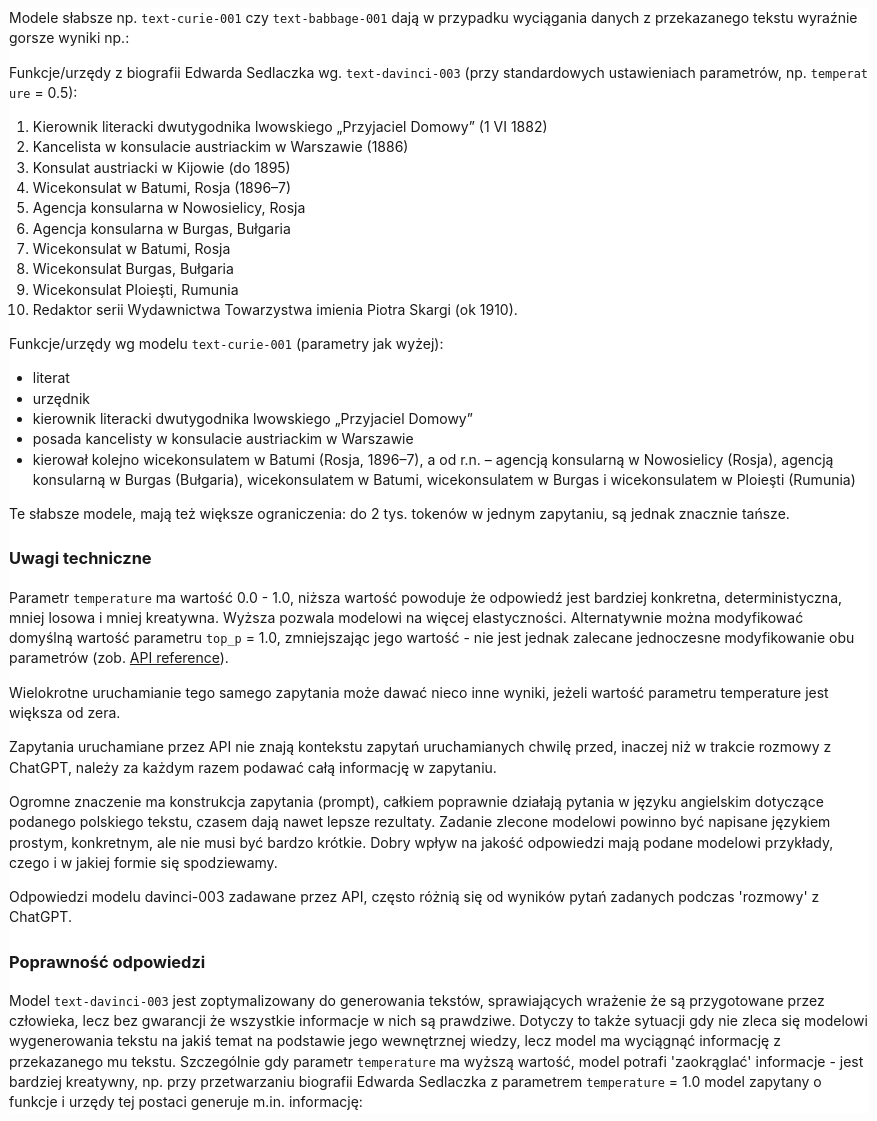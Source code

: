 Modele słabsze np. `text-curie-001` czy `text-babbage-001` dają w przypadku wyciągania danych z przekazanego tekstu wyraźnie gorsze wyniki np.:

Funkcje/urzędy z biografii Edwarda Sedlaczka wg. `text-davinci-003` (przy standardowych ustawieniach parametrów, np. `temperature` = 0.5):

1. Kierownik literacki dwutygodnika lwowskiego „Przyjaciel Domowy” (1 VI 1882)
2. Kancelista w konsulacie austriackim w Warszawie (1886)
3. Konsulat austriacki w Kijowie (do 1895)
4. Wicekonsulat w Batumi, Rosja (1896–7)
5. Agencja konsularna w Nowosielicy, Rosja
6. Agencja konsularna w Burgas, Bułgaria
7. Wicekonsulat w Batumi, Rosja
8. Wicekonsulat Burgas, Bułgaria
9. Wicekonsulat Ploieşti, Rumunia
10. Redaktor serii Wydawnictwa Towarzystwa imienia Piotra Skargi (ok 1910).

Funkcje/urzędy wg modelu `text-curie-001` (parametry jak wyżej):

- literat
- urzędnik
- kierownik literacki dwutygodnika lwowskiego „Przyjaciel Domowy”
- posada kancelisty w konsulacie austriackim w Warszawie
- kierował kolejno wicekonsulatem w Batumi (Rosja, 1896–7), a od r.n. – agencją konsularną w Nowosielicy (Rosja), agencją konsularną w Burgas (Bułgaria), wicekonsulatem w Batumi, wicekonsulatem w Burgas i wicekonsulatem w Ploieşti (Rumunia)

Te słabsze modele, mają też większe ograniczenia: do 2 tys. tokenów w jednym zapytaniu, są jednak znacznie tańsze.

### Uwagi techniczne

Parametr `temperature` ma wartość 0.0 - 1.0, niższa wartość powoduje że odpowiedź jest bardziej konkretna, deterministyczna, mniej losowa i mniej kreatywna. Wyższa pozwala modelowi na więcej elastyczności. Alternatywnie można modyfikować domyślną wartość parametru `top_p` = 1.0, zmniejszając jego wartość - nie jest jednak zalecane jednoczesne modyfikowanie obu parametrów (zob. [API reference](https://beta.openai.com/docs/api-reference/completions/create)).

Wielokrotne uruchamianie tego samego zapytania może dawać nieco inne wyniki, jeżeli wartość parametru temperature jest większa od zera.

Zapytania uruchamiane przez API nie znają kontekstu zapytań uruchamianych chwilę przed,
inaczej niż w trakcie rozmowy z ChatGPT, należy za każdym razem podawać całą informację w zapytaniu.

Ogromne znaczenie ma konstrukcja zapytania (prompt), całkiem poprawnie działają pytania w języku angielskim dotyczące podanego polskiego tekstu, czasem dają nawet lepsze rezultaty. Zadanie zlecone modelowi powinno być napisane językiem prostym, konkretnym, ale nie musi być bardzo krótkie. Dobry wpływ na jakość odpowiedzi mają podane modelowi przykłady, czego i w jakiej formie się spodziewamy.

Odpowiedzi modelu davinci-003 zadawane przez API, często różnią się od wyników pytań zadanych
podczas 'rozmowy' z ChatGPT.

### Poprawność odpowiedzi

Model `text-davinci-003` jest zoptymalizowany do generowania tekstów, sprawiających wrażenie że są przygotowane przez człowieka, lecz bez gwarancji że wszystkie informacje w nich są prawdziwe. Dotyczy to także sytuacji gdy nie zleca się modelowi wygenerowania tekstu na jakiś temat na podstawie jego wewnętrznej wiedzy, lecz model ma wyciągnąć informację z przekazanego mu tekstu. Szczególnie gdy parametr `temperature` ma wyższą wartość, model potrafi 'zaokrąglać' informacje - jest bardziej kreatywny, np. przy przetwarzaniu biografii Edwarda Sedlaczka z parametrem `temperature` = 1.0 model zapytany o funkcje i urzędy tej postaci generuje m.in. informację:
